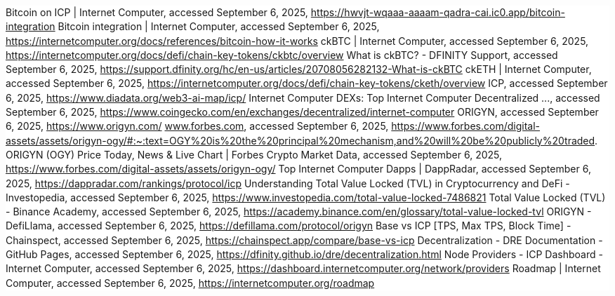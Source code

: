 Bitcoin on ICP | Internet Computer, accessed September 6, 2025, https://hwvjt-wqaaa-aaaam-qadra-cai.ic0.app/bitcoin-integration
Bitcoin integration | Internet Computer, accessed September 6, 2025, https://internetcomputer.org/docs/references/bitcoin-how-it-works
ckBTC | Internet Computer, accessed September 6, 2025, https://internetcomputer.org/docs/defi/chain-key-tokens/ckbtc/overview
What is ckBTC? - DFINITY Support, accessed September 6, 2025, https://support.dfinity.org/hc/en-us/articles/20708056282132-What-is-ckBTC
ckETH | Internet Computer, accessed September 6, 2025, https://internetcomputer.org/docs/defi/chain-key-tokens/cketh/overview
ICP, accessed September 6, 2025, https://www.diadata.org/web3-ai-map/icp/
Internet Computer DEXs: Top Internet Computer Decentralized ..., accessed September 6, 2025, https://www.coingecko.com/en/exchanges/decentralized/internet-computer
ORIGYN, accessed September 6, 2025, https://www.origyn.com/
www.forbes.com, accessed September 6, 2025, https://www.forbes.com/digital-assets/assets/origyn-ogy/#:~:text=OGY%20is%20the%20principal%20mechanism,and%20will%20be%20publicly%20traded.
ORIGYN (OGY) Price Today, News & Live Chart | Forbes Crypto Market Data, accessed September 6, 2025, https://www.forbes.com/digital-assets/assets/origyn-ogy/
Top Internet Computer Dapps | DappRadar, accessed September 6, 2025, https://dappradar.com/rankings/protocol/icp
Understanding Total Value Locked (TVL) in Cryptocurrency and DeFi - Investopedia, accessed September 6, 2025, https://www.investopedia.com/total-value-locked-7486821
Total Value Locked (TVL) - Binance Academy, accessed September 6, 2025, https://academy.binance.com/en/glossary/total-value-locked-tvl
ORIGYN - DefiLlama, accessed September 6, 2025, https://defillama.com/protocol/origyn
Base vs ICP [TPS, Max TPS, Block Time] - Chainspect, accessed September 6, 2025, https://chainspect.app/compare/base-vs-icp
Decentralization - DRE Documentation - GitHub Pages, accessed September 6, 2025, https://dfinity.github.io/dre/decentralization.html
Node Providers - ICP Dashboard - Internet Computer, accessed September 6, 2025, https://dashboard.internetcomputer.org/network/providers
Roadmap | Internet Computer, accessed September 6, 2025, https://internetcomputer.org/roadmap
